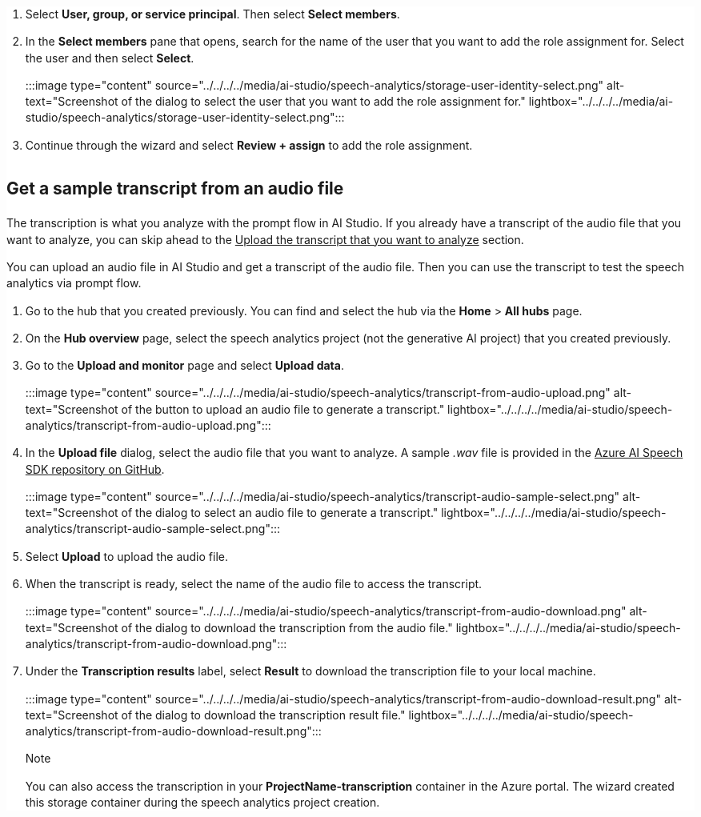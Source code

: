 1. Select **User, group, or service principal**. Then select **Select members**.

1. In the **Select members** pane that opens, search for the name of the user that you want to add the role assignment for. Select the user and then select **Select**.

    :::image type="content" source="../../../../media/ai-studio/speech-analytics/storage-user-identity-select.png" alt-text="Screenshot of the dialog to select the user that you want to add the role assignment for." lightbox="../../../../media/ai-studio/speech-analytics/storage-user-identity-select.png":::

1. Continue through the wizard and select **Review + assign** to add the role assignment. 

## Get a sample transcript from an audio file

The transcription is what you analyze with the prompt flow in AI Studio. If you already have a transcript of the audio file that you want to analyze, you can skip ahead to the [Upload the transcript that you want to analyze](#upload-the-transcript-that-you-want-to-analyze) section.

You can upload an audio file in AI Studio and get a transcript of the audio file. Then you can use the transcript to test the speech analytics via prompt flow.

1. Go to the hub that you created previously. You can find and select the hub via the **Home** > **All hubs** page.
1. On the **Hub overview** page, select the speech analytics project (not the generative AI project) that you created previously. 
1. Go to the **Upload and monitor** page and select **Upload data**.

    :::image type="content" source="../../../../media/ai-studio/speech-analytics/transcript-from-audio-upload.png" alt-text="Screenshot of the button to upload an audio file to generate a transcript." lightbox="../../../../media/ai-studio/speech-analytics/transcript-from-audio-upload.png":::

1. In the **Upload file** dialog, select the audio file that you want to analyze. A sample *.wav* file is provided in the [Azure AI Speech SDK repository on GitHub](https://github.com/Azure-Samples/cognitive-services-speech-sdk/blob/master/scenarios/call-center/sampledata/Call1_separated_16k_health_insurance.wav).

    :::image type="content" source="../../../../media/ai-studio/speech-analytics/transcript-audio-sample-select.png" alt-text="Screenshot of the dialog to select an audio file to generate a transcript." lightbox="../../../../media/ai-studio/speech-analytics/transcript-audio-sample-select.png":::

1. Select **Upload** to upload the audio file. 
1. When the transcript is ready, select the name of the audio file to access the transcript. 

    :::image type="content" source="../../../../media/ai-studio/speech-analytics/transcript-from-audio-download.png" alt-text="Screenshot of the dialog to download the transcription from the audio file." lightbox="../../../../media/ai-studio/speech-analytics/transcript-from-audio-download.png":::

1. Under the **Transcription results** label, select **Result** to download the transcription file to your local machine. 

    :::image type="content" source="../../../../media/ai-studio/speech-analytics/transcript-from-audio-download-result.png" alt-text="Screenshot of the dialog to download the transcription result file." lightbox="../../../../media/ai-studio/speech-analytics/transcript-from-audio-download-result.png":::

    > [!NOTE]
    > You can also access the transcription in your **ProjectName-transcription** container in the Azure portal. The wizard created this storage container during the speech analytics project creation.
